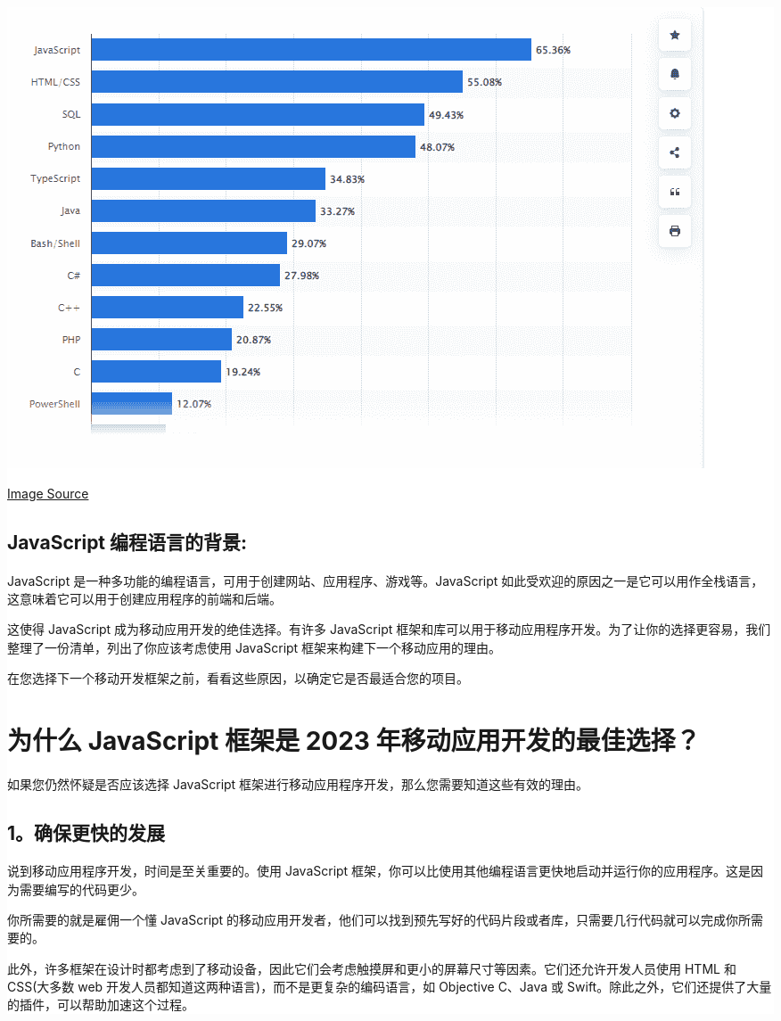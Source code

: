 ![](img/176f25bbb63725af4e5c7be5e182373f.png)

[Image Source](https://www.statista.com/statistics/793628/worldwide-developer-survey-most-used-languages/)

## **JavaScript 编程语言的背景:**

JavaScript 是一种多功能的编程语言，可用于创建网站、应用程序、游戏等。JavaScript 如此受欢迎的原因之一是它可以用作全栈语言，这意味着它可以用于创建应用程序的前端和后端。

这使得 JavaScript 成为移动应用开发的绝佳选择。有许多 JavaScript 框架和库可以用于移动应用程序开发。为了让你的选择更容易，我们整理了一份清单，列出了你应该考虑使用 JavaScript 框架来构建下一个移动应用的理由。

在您选择下一个移动开发框架之前，看看这些原因，以确定它是否最适合您的项目。

# **为什么 JavaScript 框架是 2023 年移动应用开发的最佳选择？**

如果您仍然怀疑是否应该选择 JavaScript 框架进行移动应用程序开发，那么您需要知道这些有效的理由。

## **1。确保更快的发展**

说到移动应用程序开发，时间是至关重要的。使用 JavaScript 框架，你可以比使用其他编程语言更快地启动并运行你的应用程序。这是因为需要编写的代码更少。

你所需要的就是雇佣一个懂 JavaScript 的移动应用开发者，他们可以找到预先写好的代码片段或者库，只需要几行代码就可以完成你所需要的。

此外，许多框架在设计时都考虑到了移动设备，因此它们会考虑触摸屏和更小的屏幕尺寸等因素。它们还允许开发人员使用 HTML 和 CSS(大多数 web 开发人员都知道这两种语言)，而不是更复杂的编码语言，如 Objective C、Java 或 Swift。除此之外，它们还提供了大量的插件，可以帮助加速这个过程。
